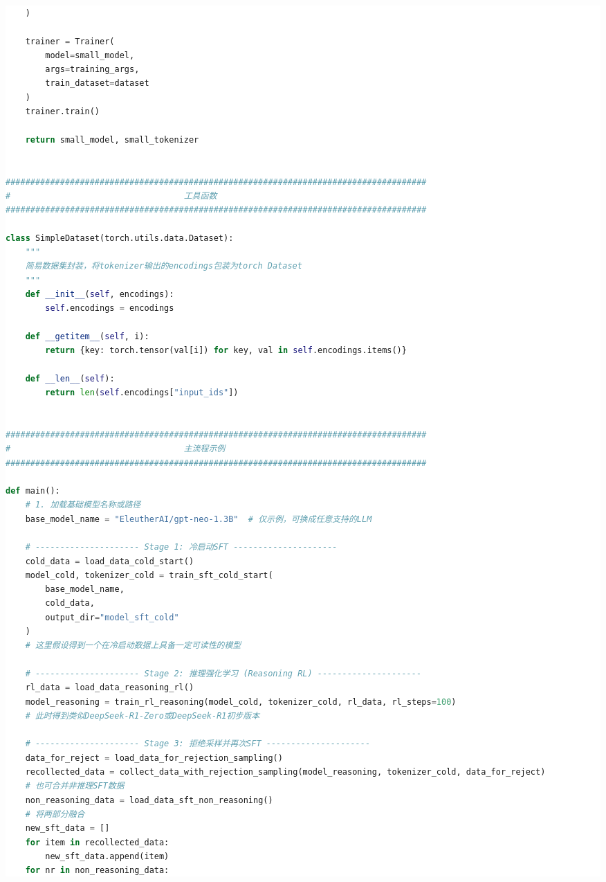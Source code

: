 ```Python
    )

    trainer = Trainer(
        model=small_model,
        args=training_args,
        train_dataset=dataset
    )
    trainer.train()

    return small_model, small_tokenizer


#####################################################################################
#                                   工具函数
#####################################################################################

class SimpleDataset(torch.utils.data.Dataset):
    """
    简易数据集封装，将tokenizer输出的encodings包装为torch Dataset
    """
    def __init__(self, encodings):
        self.encodings = encodings

    def __getitem__(self, i):
        return {key: torch.tensor(val[i]) for key, val in self.encodings.items()}

    def __len__(self):
        return len(self.encodings["input_ids"])


#####################################################################################
#                                   主流程示例
#####################################################################################

def main():
    # 1. 加载基础模型名称或路径
    base_model_name = "EleutherAI/gpt-neo-1.3B"  # 仅示例，可换成任意支持的LLM
    
    # --------------------- Stage 1: 冷启动SFT ---------------------
    cold_data = load_data_cold_start()
    model_cold, tokenizer_cold = train_sft_cold_start(
        base_model_name,
        cold_data,
        output_dir="model_sft_cold"
    )
    # 这里假设得到一个在冷启动数据上具备一定可读性的模型
    
    # --------------------- Stage 2: 推理强化学习 (Reasoning RL) ---------------------
    rl_data = load_data_reasoning_rl()
    model_reasoning = train_rl_reasoning(model_cold, tokenizer_cold, rl_data, rl_steps=100)
    # 此时得到类似DeepSeek-R1-Zero或DeepSeek-R1初步版本

    # --------------------- Stage 3: 拒绝采样并再次SFT ---------------------
    data_for_reject = load_data_for_rejection_sampling()
    recollected_data = collect_data_with_rejection_sampling(model_reasoning, tokenizer_cold, data_for_reject)
    # 也可合并非推理SFT数据
    non_reasoning_data = load_data_sft_non_reasoning()
    # 将两部分融合
    new_sft_data = []
    for item in recollected_data:
        new_sft_data.append(item)
    for nr in non_reasoning_data:
```